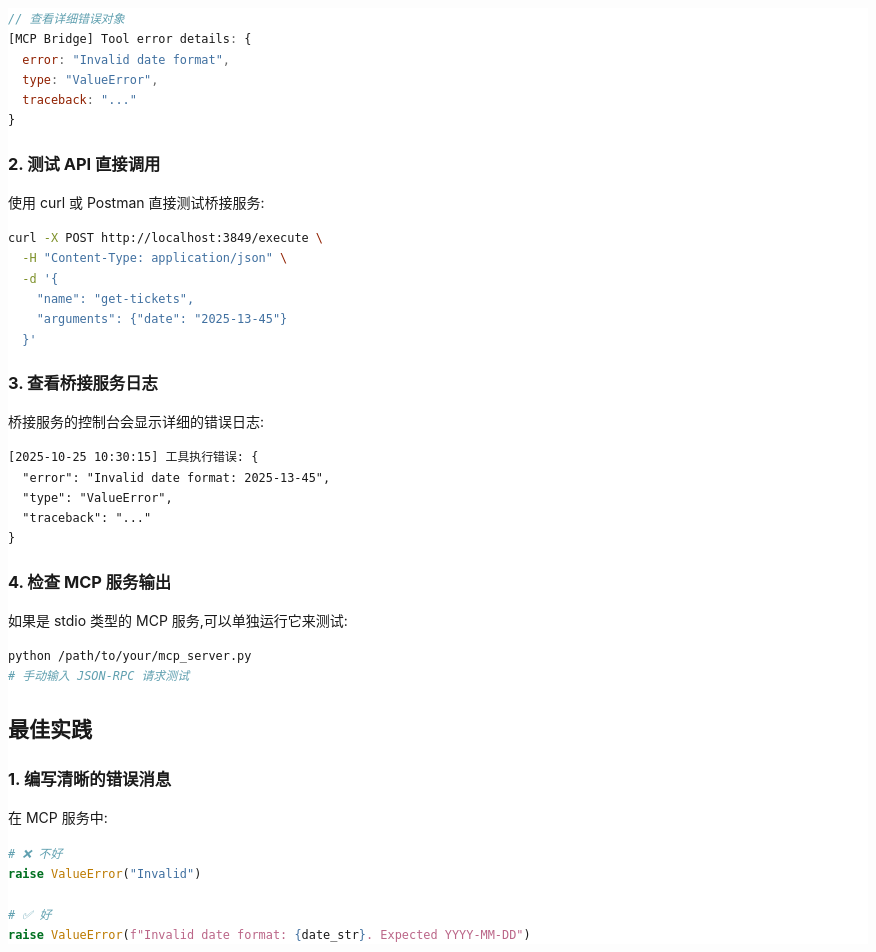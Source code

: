 ```javascript
// 查看详细错误对象
[MCP Bridge] Tool error details: {
  error: "Invalid date format",
  type: "ValueError",
  traceback: "..."
}
```

### 2. 测试 API 直接调用

使用 curl 或 Postman 直接测试桥接服务:

```bash
curl -X POST http://localhost:3849/execute \
  -H "Content-Type: application/json" \
  -d '{
    "name": "get-tickets",
    "arguments": {"date": "2025-13-45"}
  }'
```

### 3. 查看桥接服务日志

桥接服务的控制台会显示详细的错误日志:

```
[2025-10-25 10:30:15] 工具执行错误: {
  "error": "Invalid date format: 2025-13-45",
  "type": "ValueError",
  "traceback": "..."
}
```

### 4. 检查 MCP 服务输出

如果是 stdio 类型的 MCP 服务,可以单独运行它来测试:

```bash
python /path/to/your/mcp_server.py
# 手动输入 JSON-RPC 请求测试
```

## 最佳实践

### 1. 编写清晰的错误消息

在 MCP 服务中:

```python
# ❌ 不好
raise ValueError("Invalid")

# ✅ 好
raise ValueError(f"Invalid date format: {date_str}. Expected YYYY-MM-DD")
```
